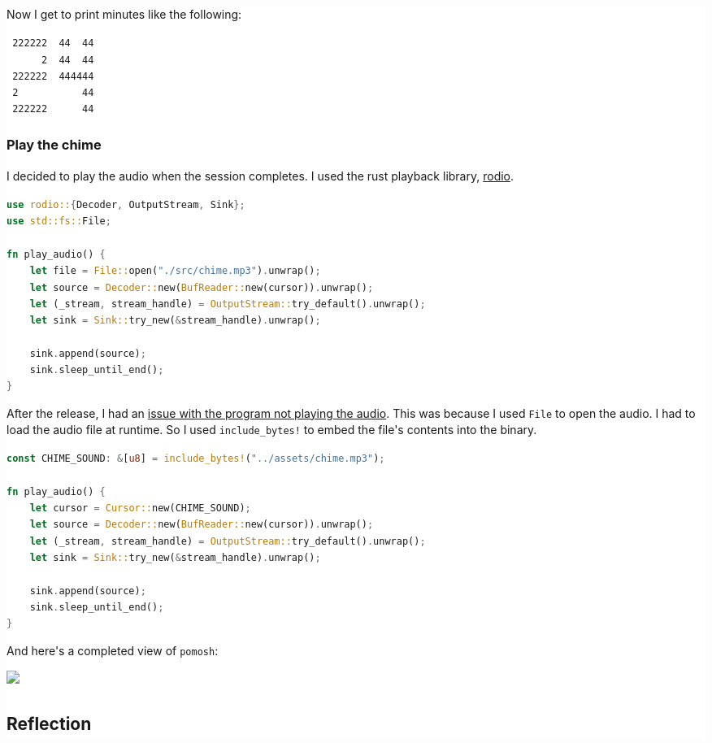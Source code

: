 
Now I get to print minutes like the following:

```text
 222222  44  44
      2  44  44
 222222  444444
 2           44
 222222      44
```

### Play the chime

I decided to play the audio when the session completes. I used the rust playback library, [rodio](https://github.com/RustAudio/rodio). 

```rust
use rodio::{Decoder, OutputStream, Sink};
use std::fs::File;

fn play_audio() {
	let file = File::open("./src/chime.mp3").unwrap();
    let source = Decoder::new(BufReader::new(cursor)).unwrap();
    let (_stream, stream_handle) = OutputStream::try_default().unwrap();
    let sink = Sink::try_new(&stream_handle).unwrap();

    sink.append(source);
    sink.sleep_until_end();
}
```

After the release, I had an [issue with the program not playing the audio](https://github.com/img9417/pomosh/issues/3). This was because I used `File` to open the audio. I had to load the audio file at runtime. So I used `include_bytes!` to embed the file's contents into the binary.

```rust
const CHIME_SOUND: &[u8] = include_bytes!("../assets/chime.mp3");

fn play_audio() {
    let cursor = Cursor::new(CHIME_SOUND);
    let source = Decoder::new(BufReader::new(cursor)).unwrap();
    let (_stream, stream_handle) = OutputStream::try_default().unwrap();
    let sink = Sink::try_new(&stream_handle).unwrap();

    sink.append(source);
    sink.sleep_until_end();
}
```

And here's a completed view of `pomosh`:

![](/images/2403221917/pomosh-demo.gif)

## Reflection


[^1]: I didn't know this but 'pomosh (помощь)' means 'help' in Russian! ([toot](https://elk.zone/mastodon.social/@zenforyen/112136497291326282))